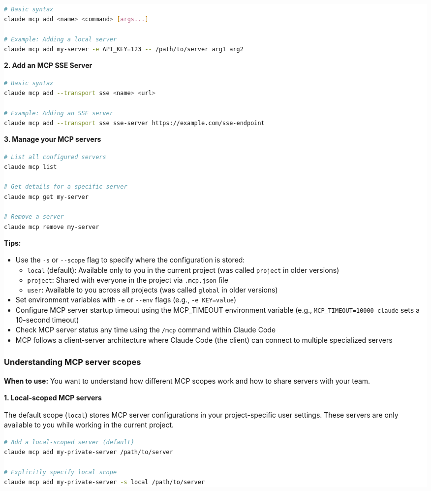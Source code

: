 ```bash
# Basic syntax
claude mcp add <name> <command> [args...]

# Example: Adding a local server
claude mcp add my-server -e API_KEY=123 -- /path/to/server arg1 arg2
```

**2. Add an MCP SSE Server**

```bash
# Basic syntax
claude mcp add --transport sse <name> <url>

# Example: Adding an SSE server
claude mcp add --transport sse sse-server https://example.com/sse-endpoint
```

**3. Manage your MCP servers**

```bash
# List all configured servers
claude mcp list

# Get details for a specific server
claude mcp get my-server

# Remove a server
claude mcp remove my-server
```

**Tips:**

- Use the `-s` or `--scope` flag to specify where the configuration is stored:
  - `local` (default): Available only to you in the current project (was called `project` in older versions)
  - `project`: Shared with everyone in the project via `.mcp.json` file
  - `user`: Available to you across all projects (was called `global` in older versions)
- Set environment variables with `-e` or `--env` flags (e.g., `-e KEY=value`)
- Configure MCP server startup timeout using the MCP_TIMEOUT environment variable (e.g., `MCP_TIMEOUT=10000 claude` sets a 10-second timeout)
- Check MCP server status any time using the `/mcp` command within Claude Code
- MCP follows a client-server architecture where Claude Code (the client) can connect to multiple specialized servers

### Understanding MCP server scopes

**When to use:** You want to understand how different MCP scopes work and how to share servers with your team.

**1. Local-scoped MCP servers**

The default scope (`local`) stores MCP server configurations in your project-specific user settings. These servers are only available to you while working in the current project.

```bash
# Add a local-scoped server (default)
claude mcp add my-private-server /path/to/server

# Explicitly specify local scope
claude mcp add my-private-server -s local /path/to/server
```
